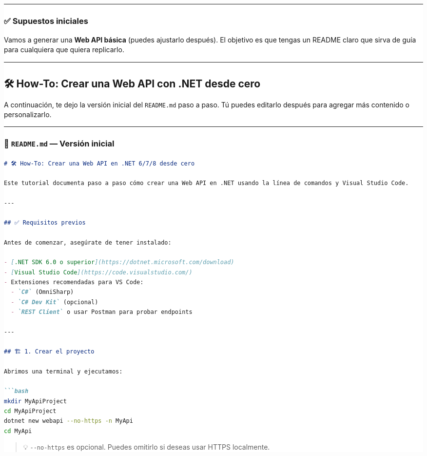 ----------

### ✅ Supuestos iniciales

Vamos a generar una **Web API básica** (puedes ajustarlo después). El objetivo es que tengas un README claro que sirva de guía para cualquiera que quiera replicarlo.

----------

## 🛠️ How-To: Crear una Web API con .NET desde cero

A continuación, te dejo la versión inicial del `README.md` paso a paso. Tú puedes editarlo después para agregar más contenido o personalizarlo.

----------

### 📄 `README.md` — Versión inicial

```markdown
# 🛠️ How-To: Crear una Web API en .NET 6/7/8 desde cero

Este tutorial documenta paso a paso cómo crear una Web API en .NET usando la línea de comandos y Visual Studio Code.

---

## ✅ Requisitos previos

Antes de comenzar, asegúrate de tener instalado:

- [.NET SDK 6.0 o superior](https://dotnet.microsoft.com/download)
- [Visual Studio Code](https://code.visualstudio.com/)
- Extensiones recomendadas para VS Code:
  - `C#` (OmniSharp)
  - `C# Dev Kit` (opcional)
  - `REST Client` o usar Postman para probar endpoints

---

## 🏗️ 1. Crear el proyecto

Abrimos una terminal y ejecutamos:

```bash
mkdir MyApiProject
cd MyApiProject
dotnet new webapi --no-https -n MyApi
cd MyApi

```

> 💡 `--no-https` es opcional. Puedes omitirlo si deseas usar HTTPS localmente.
